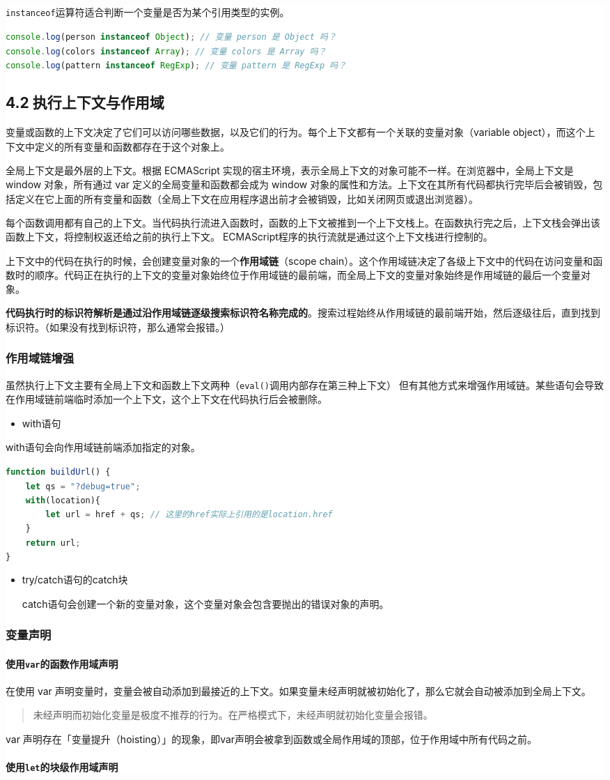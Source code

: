 `instanceof`运算符适合判断一个变量是否为某个引用类型的实例。

```javascript
console.log(person instanceof Object); // 变量 person 是 Object 吗？
console.log(colors instanceof Array); // 变量 colors 是 Array 吗？
console.log(pattern instanceof RegExp); // 变量 pattern 是 RegExp 吗？
```

## 4.2 执行上下文与作用域

变量或函数的上下文决定了它们可以访问哪些数据，以及它们的行为。每个上下文都有一个关联的变量对象（variable object），而这个上下文中定义的所有变量和函数都存在于这个对象上。  

全局上下文是最外层的上下文。根据 ECMAScript 实现的宿主环境，表示全局上下文的对象可能不一样。在浏览器中，全局上下文是 window 对象，所有通过 var 定义的全局变量和函数都会成为 window 对象的属性和方法。上下文在其所有代码都执行完毕后会被销毁，包括定义在它上面的所有变量和函数（全局上下文在应用程序退出前才会被销毁，比如关闭网页或退出浏览器）。  

每个函数调用都有自己的上下文。当代码执行流进入函数时，函数的上下文被推到一个上下文栈上。在函数执行完之后，上下文栈会弹出该函数上下文，将控制权返还给之前的执行上下文。 ECMAScript程序的执行流就是通过这个上下文栈进行控制的。  

上下文中的代码在执行的时候，会创建变量对象的一个**作用域链**（scope chain）。这个作用域链决定了各级上下文中的代码在访问变量和函数时的顺序。代码正在执行的上下文的变量对象始终位于作用域链的最前端，而全局上下文的变量对象始终是作用域链的最后一个变量对象。  

**代码执行时的标识符解析是通过沿作用域链逐级搜索标识符名称完成的**。搜索过程始终从作用域链的最前端开始，然后逐级往后，直到找到标识符。（如果没有找到标识符，那么通常会报错。）  

### 作用域链增强

虽然执行上下文主要有全局上下文和函数上下文两种（`eval()`调用内部存在第三种上下文） 但有其他方式来增强作用域链。某些语句会导致在作用域链前端临时添加一个上下文，这个上下文在代码执行后会被删除。

*  with语句

  with语句会向作用域链前端添加指定的对象。

  ```javascript
  function buildUrl() {
      let qs = "?debug=true";
      with(location){
          let url = href + qs; // 这里的href实际上引用的是location.href
      }
      return url;
  }
  ```

* try/catch语句的catch块

  catch语句会创建一个新的变量对象，这个变量对象会包含要抛出的错误对象的声明。

### 变量声明

#### 使用`var`的函数作用域声明

在使用 var 声明变量时，变量会被自动添加到最接近的上下文。如果变量未经声明就被初始化了，那么它就会自动被添加到全局上下文。

> 未经声明而初始化变量是极度不推荐的行为。在严格模式下，未经声明就初始化变量会报错。
>

var 声明存在「变量提升（hoisting）」的现象，即var声明会被拿到函数或全局作用域的顶部，位于作用域中所有代码之前。

#### 使用`let`的块级作用域声明

